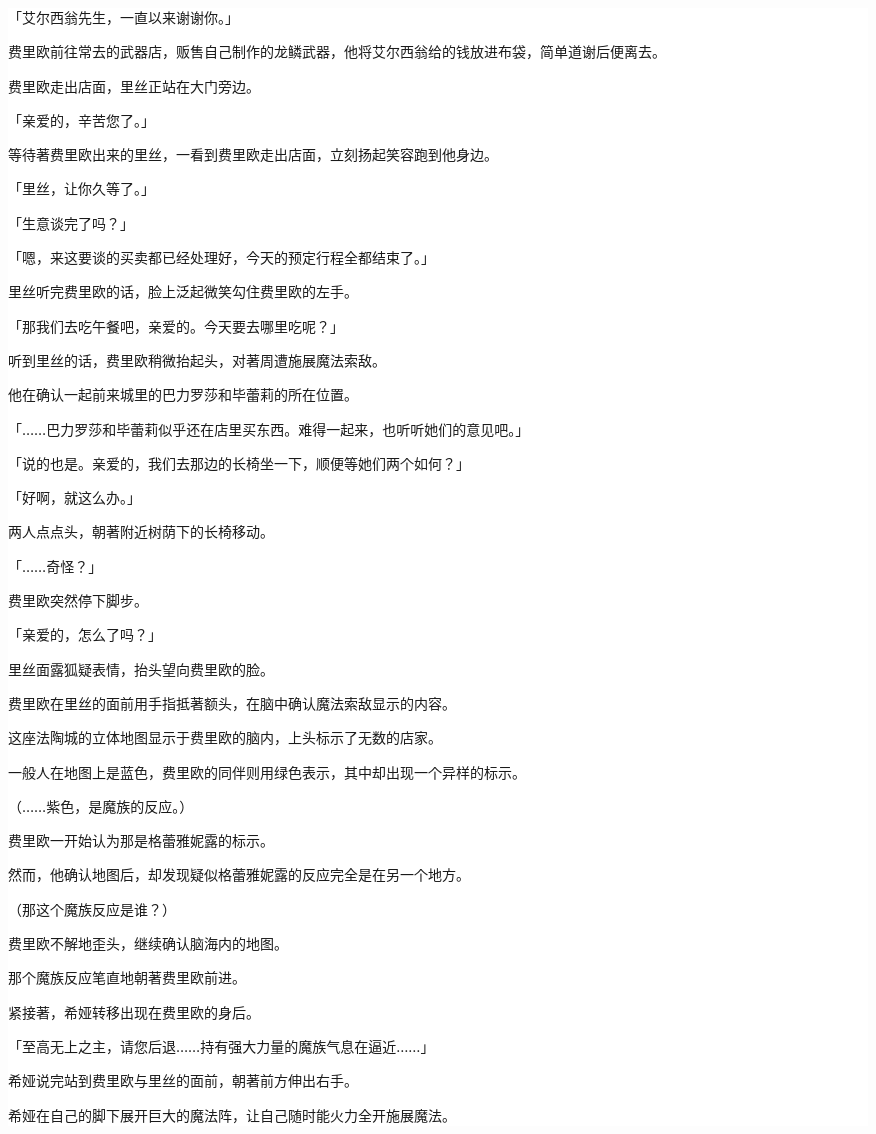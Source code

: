 「艾尔西翁先生，一直以来谢谢你。」

费里欧前往常去的武器店，贩售自己制作的龙鳞武器，他将艾尔西翁给的钱放进布袋，简单道谢后便离去。

费里欧走出店面，里丝正站在大门旁边。

「亲爱的，辛苦您了。」

等待著费里欧出来的里丝，一看到费里欧走出店面，立刻扬起笑容跑到他身边。

「里丝，让你久等了。」

「生意谈完了吗？」

「嗯，来这要谈的买卖都已经处理好，今天的预定行程全都结束了。」

里丝听完费里欧的话，脸上泛起微笑勾住费里欧的左手。

「那我们去吃午餐吧，亲爱的。今天要去哪里吃呢？」

听到里丝的话，费里欧稍微抬起头，对著周遭施展魔法索敌。

他在确认一起前来城里的巴力罗莎和毕蕾莉的所在位置。

「……巴力罗莎和毕蕾莉似乎还在店里买东西。难得一起来，也听听她们的意见吧。」

「说的也是。亲爱的，我们去那边的长椅坐一下，顺便等她们两个如何？」

「好啊，就这么办。」

两人点点头，朝著附近树荫下的长椅移动。

「……奇怪？」

费里欧突然停下脚步。

「亲爱的，怎么了吗？」

里丝面露狐疑表情，抬头望向费里欧的脸。

费里欧在里丝的面前用手指抵著额头，在脑中确认魔法索敌显示的内容。

这座法陶城的立体地图显示于费里欧的脑内，上头标示了无数的店家。

一般人在地图上是蓝色，费里欧的同伴则用绿色表示，其中却出现一个异样的标示。

（……紫色，是魔族的反应。）

费里欧一开始认为那是格蕾雅妮露的标示。

然而，他确认地图后，却发现疑似格蕾雅妮露的反应完全是在另一个地方。

（那这个魔族反应是谁？）

费里欧不解地歪头，继续确认脑海内的地图。

那个魔族反应笔直地朝著费里欧前进。

紧接著，希娅转移出现在费里欧的身后。

「至高无上之主，请您后退……持有强大力量的魔族气息在逼近……」

希娅说完站到费里欧与里丝的面前，朝著前方伸出右手。

希娅在自己的脚下展开巨大的魔法阵，让自己随时能火力全开施展魔法。
